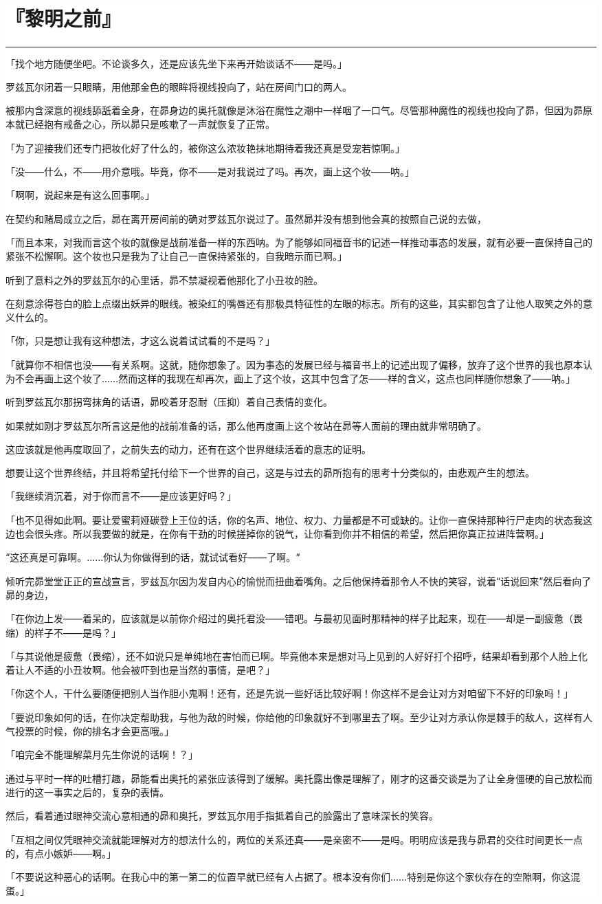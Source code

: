 # 『黎明之前』

------

「找个地方随便坐吧。不论谈多久，还是应该先坐下来再开始谈话不——是吗。」

罗兹瓦尔闭着一只眼睛，用他那金色的眼眸将视线投向了，站在房间门口的两人。

被那内含深意的视线舔舐着全身，在昴身边的奥托就像是沐浴在魔性之潮中一样咽了一口气。尽管那种魔性的视线也投向了昴，但因为昴原本就已经抱有戒备之心，所以昴只是咳嗽了一声就恢复了正常。

「为了迎接我们还专门把妆化好了什么的，被你这么浓妆艳抹地期待着我还真是受宠若惊啊。」

「没——什么，不——用介意哦。毕竟，你不——是对我说过了吗。再次，画上这个妆——呐。」

「啊啊，说起来是有这么回事啊。」

在契约和赌局成立之后，昴在离开房间前的确对罗兹瓦尔说过了。虽然昴并没有想到他会真的按照自己说的去做，

「而且本来，对我而言这个妆的就像是战前准备一样的东西呐。为了能够如同福音书的记述一样推动事态的发展，就有必要一直保持自己的紧张不松懈啊。这个妆也只是我为了让自己一直保持紧张的，自我暗示而已啊。」

听到了意料之外的罗兹瓦尔的心里话，昴不禁凝视着他那化了小丑妆的脸。

在刻意涂得苍白的脸上点缀出妖异的眼线。被染红的嘴唇还有那极具特征性的左眼的标志。所有的这些，其实都包含了让他人取笑之外的意义什么的。

「你，只是想让我有这种想法，才这么说着试试看的不是吗？」

「就算你不相信也没——有关系啊。这就，随你想象了。因为事态的发展已经与福音书上的记述出现了偏移，放弃了这个世界的我也原本认为不会再画上这个妆了……然而这样的我现在却再次，画上了这个妆，这其中包含了怎——样的含义，这点也同样随你想象了——呐。」

听到罗兹瓦尔那拐弯抹角的话语，昴咬着牙忍耐（压抑）着自己表情的变化。

如果就如刚才罗兹瓦尔所言这是他的战前准备的话，那么他再度画上这个妆站在昴等人面前的理由就非常明确了。

这应该就是他再度取回了，之前失去的动力，还有在这个世界继续活着的意志的证明。

想要让这个世界终结，并且将希望托付给下一个世界的自己，这是与过去的昴所抱有的思考十分类似的，由悲观产生的想法。

「我继续消沉着，对于你而言不——是应该更好吗？」

「也不见得如此啊。要让爱蜜莉娅碳登上王位的话，你的名声、地位、权力、力量都是不可或缺的。让你一直保持那种行尸走肉的状态我这边也会很头疼。所以我要做的就是，在你有干劲的时候搓掉你的锐气，让你看到你并不相信的希望，然后把你真正拉进阵营啊。」

“这还真是可靠啊。……你认为你做得到的话，就试试看好——了啊。“

倾听完昴堂堂正正的宣战宣言，罗兹瓦尔因为发自内心的愉悦而扭曲着嘴角。之后他保持着那令人不快的笑容，说着“话说回来”然后看向了昴的身边，

「在你边上发——着呆的，应该就是以前你介绍过的奥托君没——错吧。与最初见面时那精神的样子比起来，现在——却是一副疲惫（畏缩）的样子不——是吗？」

「与其说他是疲惫（畏缩），还不如说只是单纯地在害怕而已啊。毕竟他本来是想对马上见到的人好好打个招呼，结果却看到那个人脸上化着让人不适的小丑妆啊。他会被吓到也是当然的事情，是吧？」

「你这个人，干什么要随便把别人当作胆小鬼啊！还有，还是先说一些好话比较好啊！你这样不是会让对方对咱留下不好的印象吗！」

「要说印象如何的话，在你决定帮助我，与他为敌的时候，你给他的印象就好不到哪里去了啊。至少让对方承认你是棘手的敌人，这样有人气投票的时候，你的排名才会更高哦。」

「咱完全不能理解菜月先生你说的话啊！？」

通过与平时一样的吐槽打趣，昴能看出奥托的紧张应该得到了缓解。奥托露出像是理解了，刚才的这番交谈是为了让全身僵硬的自己放松而进行的这一事实之后的，复杂的表情。

然后，看着通过眼神交流心意相通的昴和奥托，罗兹瓦尔用手指抵着自己的脸露出了意味深长的笑容。

「互相之间仅凭眼神交流就能理解对方的想法什么的，两位的关系还真——是亲密不——是吗。明明应该是我与昴君的交往时间更长一点的，有点小嫉妒——啊。」

「不要说这种恶心的话啊。在我心中的第一第二的位置早就已经有人占据了。根本没有你们……特别是你这个家伙存在的空隙啊，你这混蛋。」

